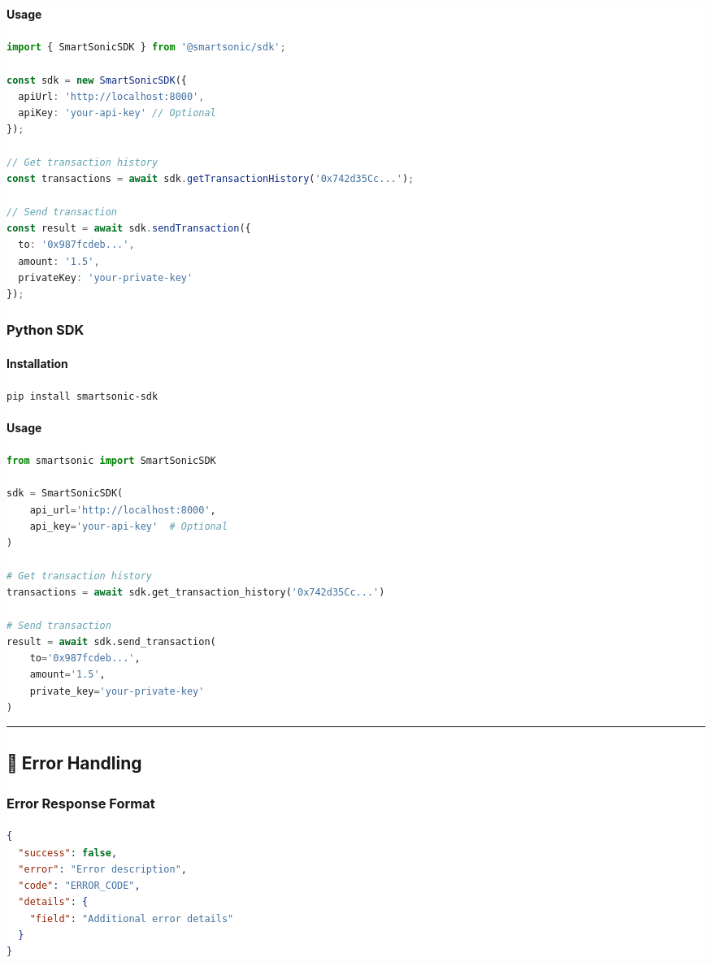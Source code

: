 #### Usage
```typescript
import { SmartSonicSDK } from '@smartsonic/sdk';

const sdk = new SmartSonicSDK({
  apiUrl: 'http://localhost:8000',
  apiKey: 'your-api-key' // Optional
});

// Get transaction history
const transactions = await sdk.getTransactionHistory('0x742d35Cc...');

// Send transaction
const result = await sdk.sendTransaction({
  to: '0x987fcdeb...',
  amount: '1.5',
  privateKey: 'your-private-key'
});
```

### Python SDK

#### Installation
```bash
pip install smartsonic-sdk
```

#### Usage
```python
from smartsonic import SmartSonicSDK

sdk = SmartSonicSDK(
    api_url='http://localhost:8000',
    api_key='your-api-key'  # Optional
)

# Get transaction history
transactions = await sdk.get_transaction_history('0x742d35Cc...')

# Send transaction
result = await sdk.send_transaction(
    to='0x987fcdeb...',
    amount='1.5',
    private_key='your-private-key'
)
```

---

## 🚨 Error Handling

### Error Response Format
```json
{
  "success": false,
  "error": "Error description",
  "code": "ERROR_CODE",
  "details": {
    "field": "Additional error details"
  }
}
```
